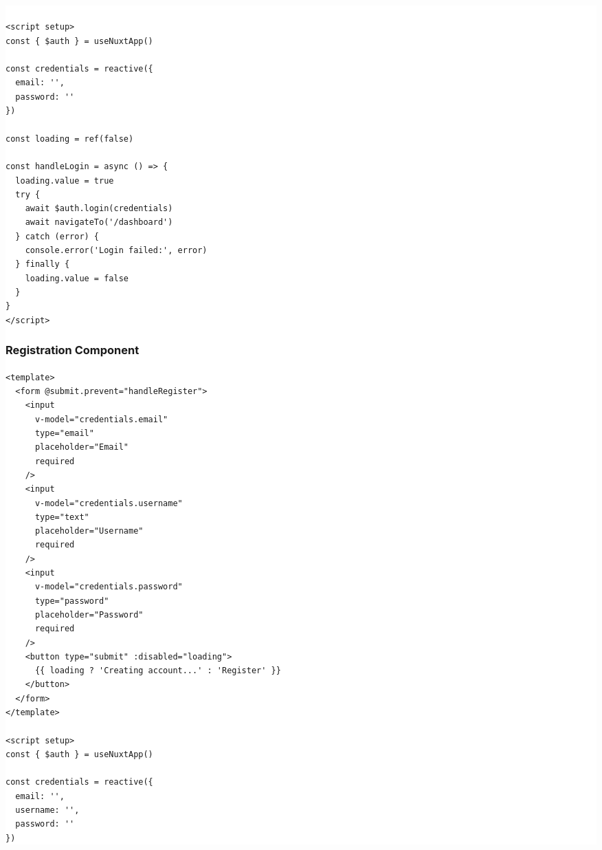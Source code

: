 ```vue

<script setup>
const { $auth } = useNuxtApp()

const credentials = reactive({
  email: '',
  password: ''
})

const loading = ref(false)

const handleLogin = async () => {
  loading.value = true
  try {
    await $auth.login(credentials)
    await navigateTo('/dashboard')
  } catch (error) {
    console.error('Login failed:', error)
  } finally {
    loading.value = false
  }
}
</script>
```

### Registration Component

```vue
<template>
  <form @submit.prevent="handleRegister">
    <input 
      v-model="credentials.email" 
      type="email" 
      placeholder="Email" 
      required 
    />
    <input 
      v-model="credentials.username" 
      type="text" 
      placeholder="Username" 
      required 
    />
    <input 
      v-model="credentials.password" 
      type="password" 
      placeholder="Password" 
      required 
    />
    <button type="submit" :disabled="loading">
      {{ loading ? 'Creating account...' : 'Register' }}
    </button>
  </form>
</template>

<script setup>
const { $auth } = useNuxtApp()

const credentials = reactive({
  email: '',
  username: '',
  password: ''
})

```